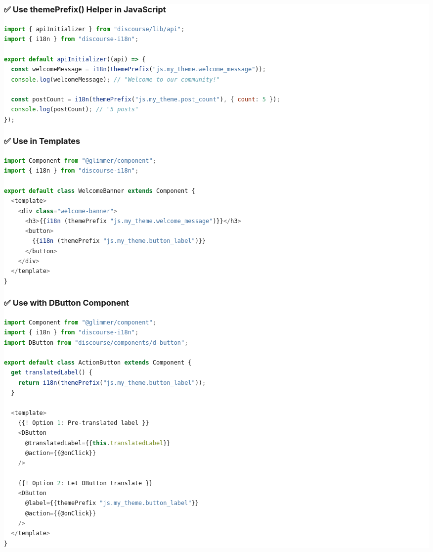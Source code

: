 ### ✅ Use themePrefix() Helper in JavaScript

```javascript
import { apiInitializer } from "discourse/lib/api";
import { i18n } from "discourse-i18n";

export default apiInitializer((api) => {
  const welcomeMessage = i18n(themePrefix("js.my_theme.welcome_message"));
  console.log(welcomeMessage); // "Welcome to our community!"
  
  const postCount = i18n(themePrefix("js.my_theme.post_count"), { count: 5 });
  console.log(postCount); // "5 posts"
});
```

### ✅ Use in Templates

```javascript
import Component from "@glimmer/component";
import { i18n } from "discourse-i18n";

export default class WelcomeBanner extends Component {
  <template>
    <div class="welcome-banner">
      <h3>{{i18n (themePrefix "js.my_theme.welcome_message")}}</h3>
      <button>
        {{i18n (themePrefix "js.my_theme.button_label")}}
      </button>
    </div>
  </template>
}
```

### ✅ Use with DButton Component

```javascript
import Component from "@glimmer/component";
import { i18n } from "discourse-i18n";
import DButton from "discourse/components/d-button";

export default class ActionButton extends Component {
  get translatedLabel() {
    return i18n(themePrefix("js.my_theme.button_label"));
  }
  
  <template>
    {{! Option 1: Pre-translated label }}
    <DButton
      @translatedLabel={{this.translatedLabel}}
      @action={{@onClick}}
    />
    
    {{! Option 2: Let DButton translate }}
    <DButton
      @label={{themePrefix "js.my_theme.button_label"}}
      @action={{@onClick}}
    />
  </template>
}
```
